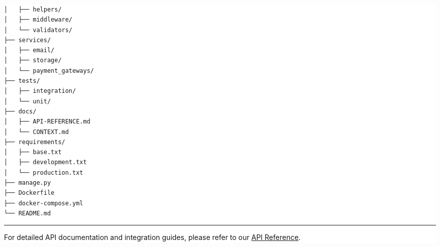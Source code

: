 ```
│   ├── helpers/
│   ├── middleware/
│   └── validators/
├── services/
│   ├── email/
│   ├── storage/
│   └── payment_gateways/
├── tests/
│   ├── integration/
│   └── unit/
├── docs/
│   ├── API-REFERENCE.md
│   └── CONTEXT.md
├── requirements/
│   ├── base.txt
│   ├── development.txt
│   └── production.txt
├── manage.py
├── Dockerfile
├── docker-compose.yml
└── README.md
```

---

For detailed API documentation and integration guides, please refer to our [API Reference](./API-REFERENCE.md).